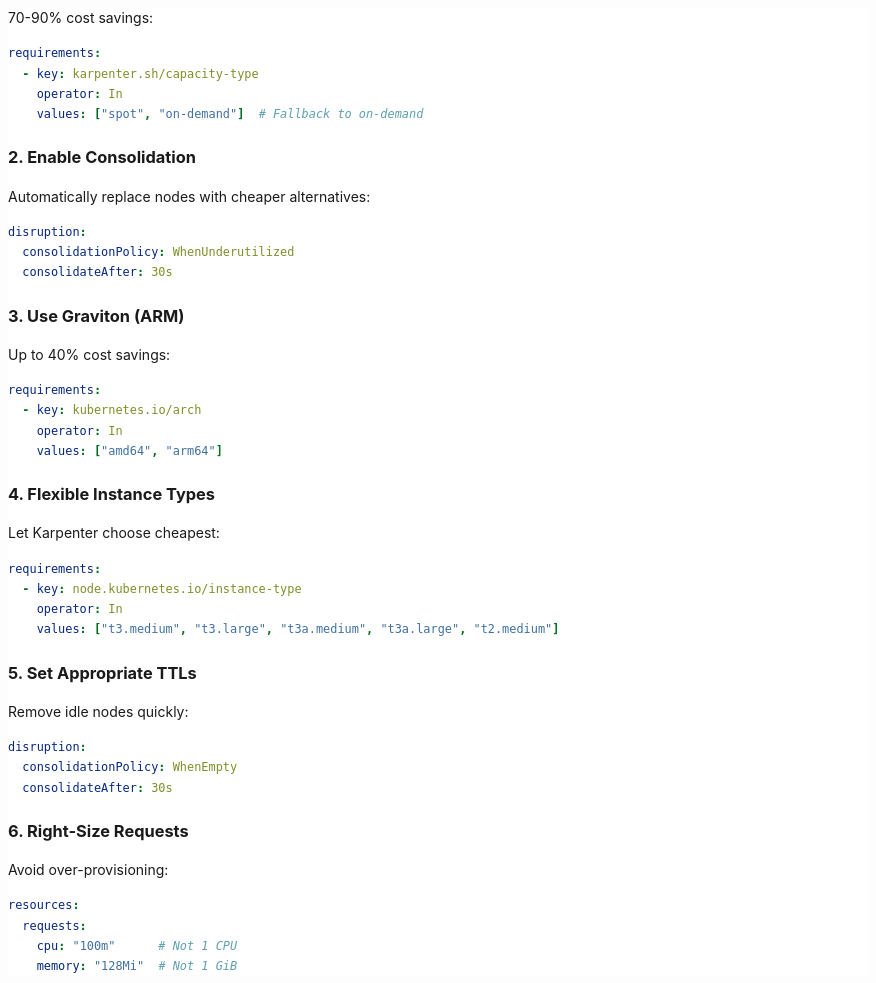 70-90% cost savings:

```yaml
requirements:
  - key: karpenter.sh/capacity-type
    operator: In
    values: ["spot", "on-demand"]  # Fallback to on-demand
```

### 2. **Enable Consolidation**

Automatically replace nodes with cheaper alternatives:

```yaml
disruption:
  consolidationPolicy: WhenUnderutilized
  consolidateAfter: 30s
```

### 3. **Use Graviton (ARM)**

Up to 40% cost savings:

```yaml
requirements:
  - key: kubernetes.io/arch
    operator: In
    values: ["amd64", "arm64"]
```

### 4. **Flexible Instance Types**

Let Karpenter choose cheapest:

```yaml
requirements:
  - key: node.kubernetes.io/instance-type
    operator: In
    values: ["t3.medium", "t3.large", "t3a.medium", "t3a.large", "t2.medium"]
```

### 5. **Set Appropriate TTLs**

Remove idle nodes quickly:

```yaml
disruption:
  consolidationPolicy: WhenEmpty
  consolidateAfter: 30s
```

### 6. **Right-Size Requests**

Avoid over-provisioning:

```yaml
resources:
  requests:
    cpu: "100m"      # Not 1 CPU
    memory: "128Mi"  # Not 1 GiB
```

